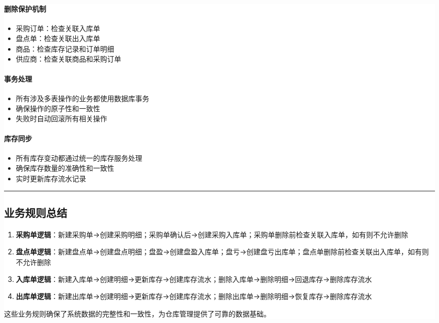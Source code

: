 #### 删除保护机制
- 采购订单：检查关联入库单
- 盘点单：检查关联出入库单
- 商品：检查库存记录和订单明细
- 供应商：检查关联商品和采购订单

#### 事务处理
- 所有涉及多表操作的业务都使用数据库事务
- 确保操作的原子性和一致性
- 失败时自动回滚所有相关操作

#### 库存同步
- 所有库存变动都通过统一的库存服务处理
- 确保库存数量的准确性和一致性
- 实时更新库存流水记录

---

## 业务规则总结

1. **采购单逻辑**：新建采购单→创建采购明细；采购单确认后→创建采购入库单；采购单删除前检查关联入库单，如有则不允许删除

2. **盘点单逻辑**：新建盘点单→创建盘点明细；盘盈→创建盘盈入库单；盘亏→创建盘亏出库单；盘点单删除前检查关联出入库单，如有则不允许删除

3. **入库单逻辑**：新建入库单→创建明细→更新库存→创建库存流水；删除入库单→删除明细→回退库存→删除库存流水

4. **出库单逻辑**：新建出库单→创建明细→更新库存→创建库存流水；删除出库单→删除明细→恢复库存→删除库存流水

这些业务规则确保了系统数据的完整性和一致性，为仓库管理提供了可靠的数据基础。 